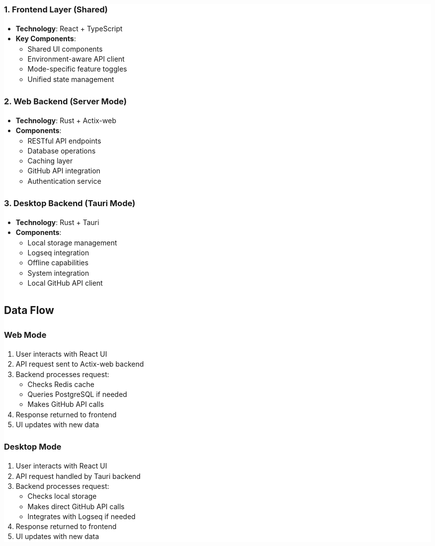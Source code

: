 ### 1. Frontend Layer (Shared)

- **Technology**: React + TypeScript
- **Key Components**:
  - Shared UI components
  - Environment-aware API client
  - Mode-specific feature toggles
  - Unified state management

### 2. Web Backend (Server Mode)

- **Technology**: Rust + Actix-web
- **Components**:
  - RESTful API endpoints
  - Database operations
  - Caching layer
  - GitHub API integration
  - Authentication service

### 3. Desktop Backend (Tauri Mode)

- **Technology**: Rust + Tauri
- **Components**:
  - Local storage management
  - Logseq integration
  - Offline capabilities
  - System integration
  - Local GitHub API client

## Data Flow

### Web Mode

1. User interacts with React UI
2. API request sent to Actix-web backend
3. Backend processes request:
   - Checks Redis cache
   - Queries PostgreSQL if needed
   - Makes GitHub API calls
4. Response returned to frontend
5. UI updates with new data

### Desktop Mode

1. User interacts with React UI
2. API request handled by Tauri backend
3. Backend processes request:
   - Checks local storage
   - Makes direct GitHub API calls
   - Integrates with Logseq if needed
4. Response returned to frontend
5. UI updates with new data
